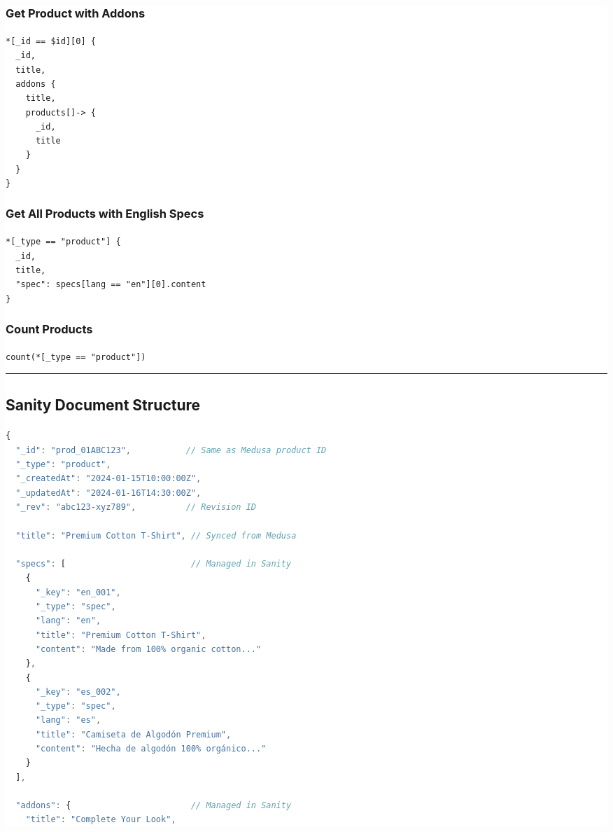 ### Get Product with Addons

```groq
*[_id == $id][0] {
  _id,
  title,
  addons {
    title,
    products[]-> {
      _id,
      title
    }
  }
}
```

### Get All Products with English Specs

```groq
*[_type == "product"] {
  _id,
  title,
  "spec": specs[lang == "en"][0].content
}
```

### Count Products

```groq
count(*[_type == "product"])
```

---

## Sanity Document Structure

```typescript
{
  "_id": "prod_01ABC123",           // Same as Medusa product ID
  "_type": "product",
  "_createdAt": "2024-01-15T10:00:00Z",
  "_updatedAt": "2024-01-16T14:30:00Z",
  "_rev": "abc123-xyz789",          // Revision ID
  
  "title": "Premium Cotton T-Shirt", // Synced from Medusa
  
  "specs": [                         // Managed in Sanity
    {
      "_key": "en_001",
      "_type": "spec",
      "lang": "en",
      "title": "Premium Cotton T-Shirt",
      "content": "Made from 100% organic cotton..."
    },
    {
      "_key": "es_002",
      "_type": "spec",
      "lang": "es",
      "title": "Camiseta de Algodón Premium",
      "content": "Hecha de algodón 100% orgánico..."
    }
  ],
  
  "addons": {                        // Managed in Sanity
    "title": "Complete Your Look",
```